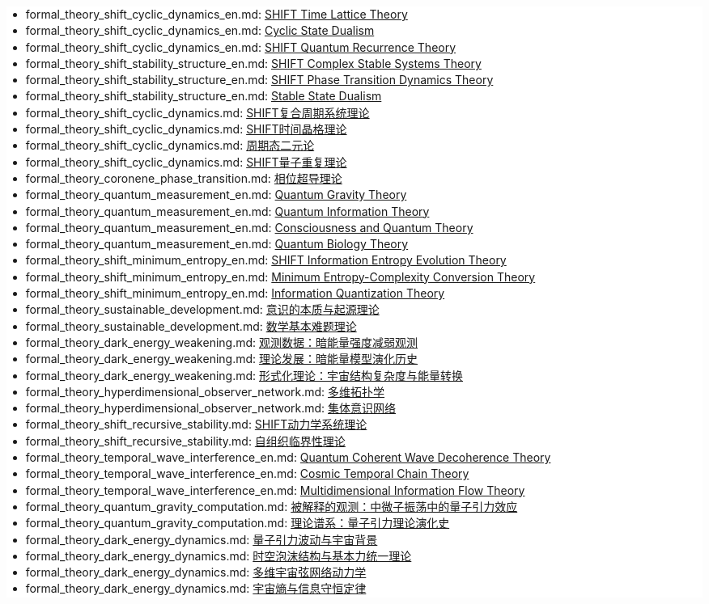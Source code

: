 - formal_theory_shift_cyclic_dynamics_en.md: [SHIFT Time Lattice Theory](formal_theory_shift_time_lattice.md)
- formal_theory_shift_cyclic_dynamics_en.md: [Cyclic State Dualism](formal_theory_cyclic_state_duality.md)
- formal_theory_shift_cyclic_dynamics_en.md: [SHIFT Quantum Recurrence Theory](formal_theory_shift_quantum_recurrence.md)
- formal_theory_shift_stability_structure_en.md: [SHIFT Complex Stable Systems Theory](formal_theory_shift_complex_stable_systems.md)
- formal_theory_shift_stability_structure_en.md: [SHIFT Phase Transition Dynamics Theory](formal_theory_shift_phase_transition_dynamics.md)
- formal_theory_shift_stability_structure_en.md: [Stable State Dualism](formal_theory_stable_state_duality.md)
- formal_theory_shift_cyclic_dynamics.md: [SHIFT复合周期系统理论](formal_theory_shift_compound_cyclic_systems.md)
- formal_theory_shift_cyclic_dynamics.md: [SHIFT时间晶格理论](formal_theory_shift_time_lattice.md)
- formal_theory_shift_cyclic_dynamics.md: [周期态二元论](formal_theory_cyclic_state_duality.md)
- formal_theory_shift_cyclic_dynamics.md: [SHIFT量子重复理论](formal_theory_shift_quantum_recurrence.md)
- formal_theory_coronene_phase_transition.md: [相位超导理论](formal_theory_phase_superconductivity.md)
- formal_theory_quantum_measurement_en.md: [Quantum Gravity Theory](formal_theory_quantum_gravity_en.md)
- formal_theory_quantum_measurement_en.md: [Quantum Information Theory](formal_theory_quantum_information_en.md)
- formal_theory_quantum_measurement_en.md: [Consciousness and Quantum Theory](formal_theory_consciousness_quantum_en.md)
- formal_theory_quantum_measurement_en.md: [Quantum Biology Theory](formal_theory_quantum_biology_en.md)
- formal_theory_shift_minimum_entropy_en.md: [SHIFT Information Entropy Evolution Theory](formal_theory_shift_entropy_evolution.md)
- formal_theory_shift_minimum_entropy_en.md: [Minimum Entropy-Complexity Conversion Theory](formal_theory_minimum_entropy_complexity.md)
- formal_theory_shift_minimum_entropy_en.md: [Information Quantization Theory](formal_theory_information_quantization.md)
- formal_theory_sustainable_development.md: [意识的本质与起源理论](formal_theory_consciousness.md)
- formal_theory_sustainable_development.md: [数学基本难题理论](formal_theory_math_problems.md)
- formal_theory_dark_energy_weakening.md: [观测数据：暗能量强度减弱观测](../scientific_observations_explained.md#暗能量强度减弱观测)
- formal_theory_dark_energy_weakening.md: [理论发展：暗能量模型演化历史](../theory_development_path/dark_energy_models.md)
- formal_theory_dark_energy_weakening.md: [形式化理论：宇宙结构复杂度与能量转换](../formal_theory/formal_theory_complexity_energy_transfer.md)
- formal_theory_hyperdimensional_observer_network.md: [多维拓扑学](formal_theory_multidimensional_topology.md)
- formal_theory_hyperdimensional_observer_network.md: [集体意识网络](formal_theory_collective_consciousness_network.md)
- formal_theory_shift_recursive_stability.md: [SHIFT动力学系统理论](formal_theory_shift_dynamical_systems.md)
- formal_theory_shift_recursive_stability.md: [自组织临界性理论](formal_theory_self_organized_criticality.md)
- formal_theory_temporal_wave_interference_en.md: [Quantum Coherent Wave Decoherence Theory](formal_theory_quantum_coherent_wave_decoherence_en.md)
- formal_theory_temporal_wave_interference_en.md: [Cosmic Temporal Chain Theory](formal_theory_cosmic_temporal_chain_en.md)
- formal_theory_temporal_wave_interference_en.md: [Multidimensional Information Flow Theory](formal_theory_multidimensional_information_flow_en.md)
- formal_theory_quantum_gravity_computation.md: [被解释的观测：中微子振荡中的量子引力效应](../scientific_observations_explained.md#量子引力效应观测-icecube中微子)
- formal_theory_quantum_gravity_computation.md: [理论谱系：量子引力理论演化史](../theory_development_path/quantum_gravity_approaches.md)
- formal_theory_dark_energy_dynamics.md: [量子引力波动与宇宙背景](formal_theory_quantum_gravity_fluctuations.md)
- formal_theory_dark_energy_dynamics.md: [时空泡沫结构与基本力统一理论](formal_theory_spacetime_foam.md)
- formal_theory_dark_energy_dynamics.md: [多维宇宙弦网络动力学](formal_theory_multiverse_string_dynamics.md)
- formal_theory_dark_energy_dynamics.md: [宇宙熵与信息守恒定律](formal_theory_cosmic_entropy.md)